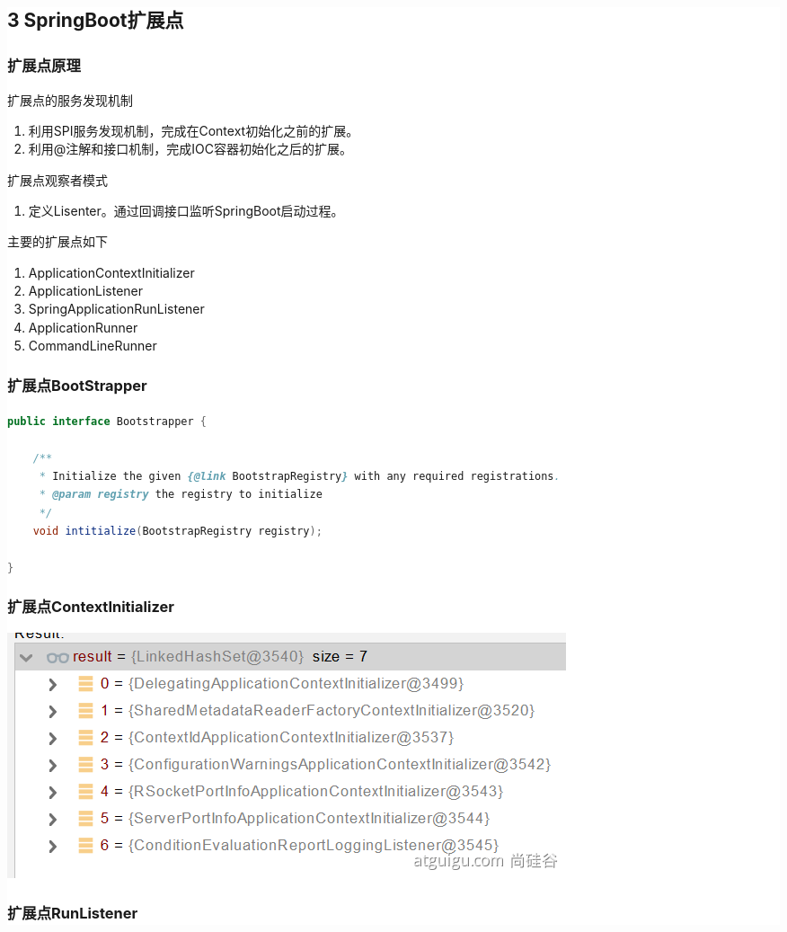 
## 3 SpringBoot扩展点

### 扩展点原理
扩展点的服务发现机制
1. 利用SPI服务发现机制，完成在Context初始化之前的扩展。
2. 利用@注解和接口机制，完成IOC容器初始化之后的扩展。

扩展点观察者模式
1. 定义Lisenter。通过回调接口监听SpringBoot启动过程。

主要的扩展点如下
1. ApplicationContextInitializer
1. ApplicationListener
1. SpringApplicationRunListener
1. ApplicationRunner
1. CommandLineRunner

### 扩展点BootStrapper
```java
public interface Bootstrapper {

	/**
	 * Initialize the given {@link BootstrapRegistry} with any required registrations.
	 * @param registry the registry to initialize
	 */
	void intitialize(BootstrapRegistry registry);

}
```

### 扩展点ContextInitializer
![](image/2023-11-18-20-24-19.png)


### 扩展点RunListener